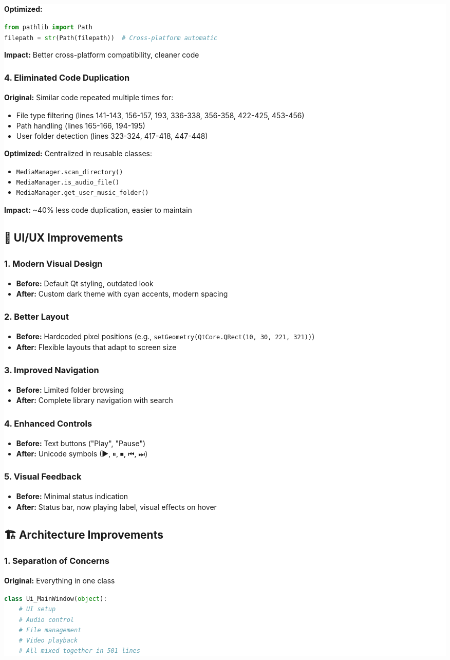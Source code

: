 **Optimized:**
```python
from pathlib import Path
filepath = str(Path(filepath))  # Cross-platform automatic
```

**Impact:** Better cross-platform compatibility, cleaner code

### 4. **Eliminated Code Duplication**
**Original:** Similar code repeated multiple times for:
- File type filtering (lines 141-143, 156-157, 193, 336-338, 356-358, 422-425, 453-456)
- Path handling (lines 165-166, 194-195)
- User folder detection (lines 323-324, 417-418, 447-448)

**Optimized:** Centralized in reusable classes:
- `MediaManager.scan_directory()`
- `MediaManager.is_audio_file()`
- `MediaManager.get_user_music_folder()`

**Impact:** ~40% less code duplication, easier to maintain

## 🎨 UI/UX Improvements

### 1. **Modern Visual Design**
- **Before:** Default Qt styling, outdated look
- **After:** Custom dark theme with cyan accents, modern spacing

### 2. **Better Layout**
- **Before:** Hardcoded pixel positions (e.g., `setGeometry(QtCore.QRect(10, 30, 221, 321))`)
- **After:** Flexible layouts that adapt to screen size

### 3. **Improved Navigation**
- **Before:** Limited folder browsing
- **After:** Complete library navigation with search

### 4. **Enhanced Controls**
- **Before:** Text buttons ("Play", "Pause")
- **After:** Unicode symbols (▶, ⏸, ⏹, ⏮, ⏭)

### 5. **Visual Feedback**
- **Before:** Minimal status indication
- **After:** Status bar, now playing label, visual effects on hover

## 🏗️ Architecture Improvements

### 1. **Separation of Concerns**

**Original:** Everything in one class
```python
class Ui_MainWindow(object):
    # UI setup
    # Audio control
    # File management
    # Video playback
    # All mixed together in 501 lines
```
